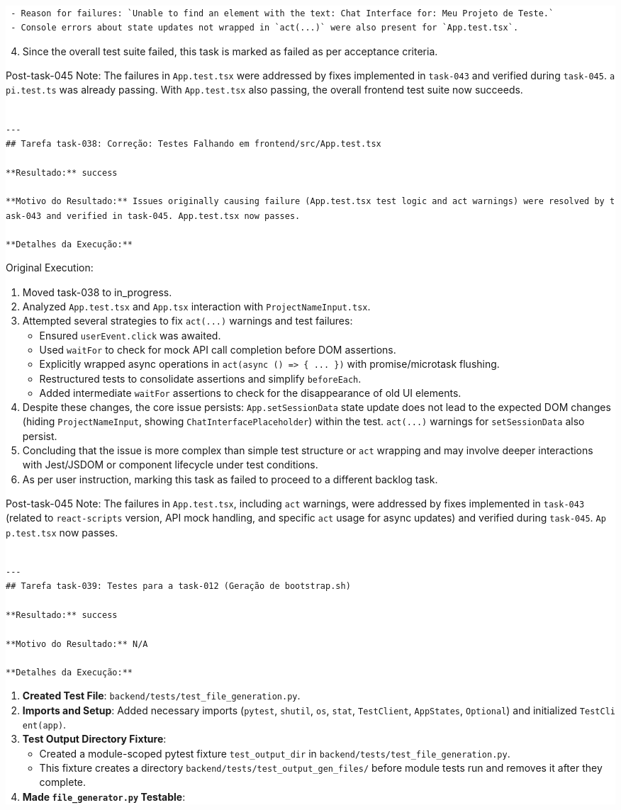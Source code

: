      - Reason for failures: `Unable to find an element with the text: Chat Interface for: Meu Projeto de Teste.`
     - Console errors about state updates not wrapped in `act(...)` were also present for `App.test.tsx`.
4. Since the overall test suite failed, this task is marked as failed as per acceptance criteria.

Post-task-045 Note:
The failures in `App.test.tsx` were addressed by fixes implemented in `task-043` and verified during `task-045`.
`api.test.ts` was already passing. With `App.test.tsx` also passing, the overall frontend test suite now succeeds.
```

---
## Tarefa task-038: Correção: Testes Falhando em frontend/src/App.test.tsx

**Resultado:** success

**Motivo do Resultado:** Issues originally causing failure (App.test.tsx test logic and act warnings) were resolved by task-043 and verified in task-045. App.test.tsx now passes.

**Detalhes da Execução:**
```
Original Execution:
1. Moved task-038 to in_progress.
2. Analyzed `App.test.tsx` and `App.tsx` interaction with `ProjectNameInput.tsx`.
3. Attempted several strategies to fix `act(...)` warnings and test failures:
   - Ensured `userEvent.click` was awaited.
   - Used `waitFor` to check for mock API call completion before DOM assertions.
   - Explicitly wrapped async operations in `act(async () => { ... })` with promise/microtask flushing.
   - Restructured tests to consolidate assertions and simplify `beforeEach`.
   - Added intermediate `waitFor` assertions to check for the disappearance of old UI elements.
4. Despite these changes, the core issue persists: `App.setSessionData` state update does not lead to the expected DOM changes (hiding `ProjectNameInput`, showing `ChatInterfacePlaceholder`) within the test. `act(...)` warnings for `setSessionData` also persist.
5. Concluding that the issue is more complex than simple test structure or `act` wrapping and may involve deeper interactions with Jest/JSDOM or component lifecycle under test conditions.
6. As per user instruction, marking this task as failed to proceed to a different backlog task.

Post-task-045 Note:
The failures in `App.test.tsx`, including `act` warnings, were addressed by fixes implemented in `task-043`
(related to `react-scripts` version, API mock handling, and specific `act` usage for async updates)
and verified during `task-045`. `App.test.tsx` now passes.
```

---
## Tarefa task-039: Testes para a task-012 (Geração de bootstrap.sh)

**Resultado:** success

**Motivo do Resultado:** N/A

**Detalhes da Execução:**
```
1.  **Created Test File**: `backend/tests/test_file_generation.py`.
2.  **Imports and Setup**: Added necessary imports (`pytest`, `shutil`, `os`, `stat`, `TestClient`, `AppStates`, `Optional`) and initialized `TestClient(app)`.
3.  **Test Output Directory Fixture**:
    - Created a module-scoped pytest fixture `test_output_dir` in `backend/tests/test_file_generation.py`.
    - This fixture creates a directory `backend/tests/test_output_gen_files/` before module tests run and removes it after they complete.
4.  **Made `file_generator.py` Testable**: